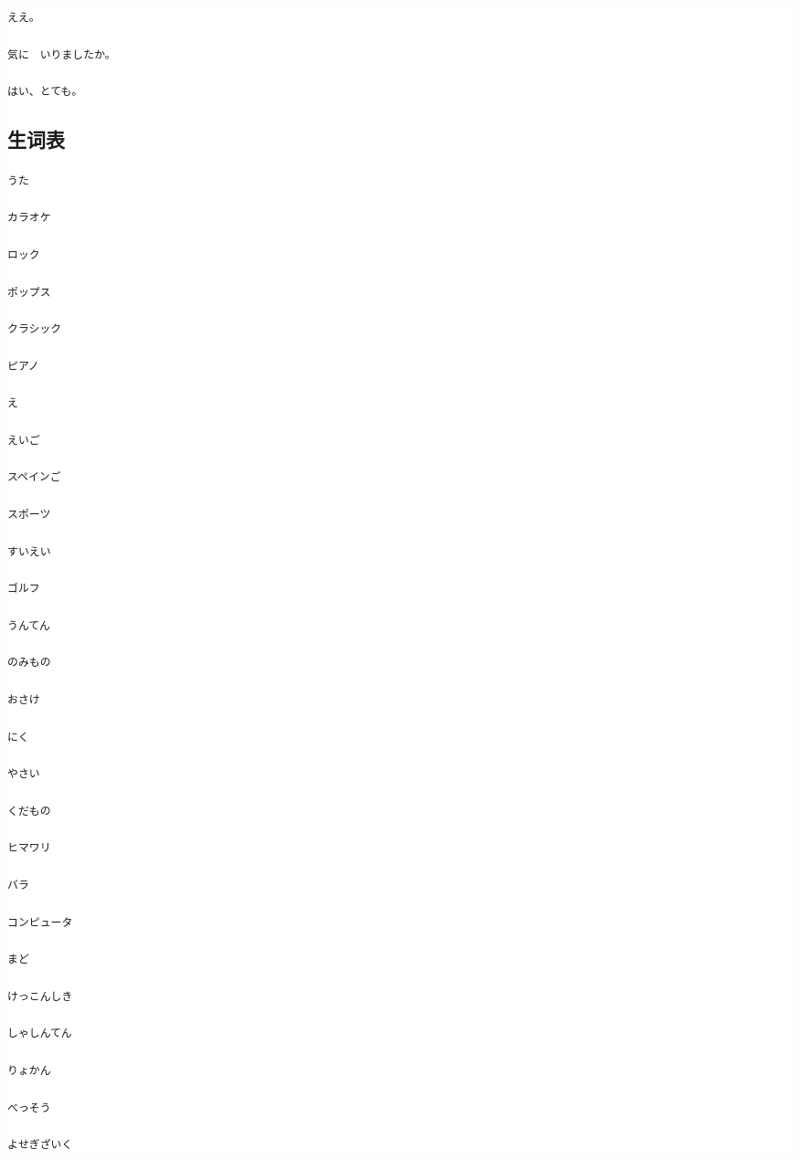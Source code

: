 ```log
ええ。

気に　いりましたか。

はい、とても。
```

## 生词表

```log
うた

カラオケ

ロック

ポップス

クラシック

ピアノ

え

えいご

スペインご

スポーツ

すいえい

ゴルフ

うんてん

のみもの

おさけ

にく

やさい

くだもの

ヒマワリ

バラ

コンピュータ

まど

けっこんしき

しゃしんてん

りょかん

べっそう

よせぎざいく
```